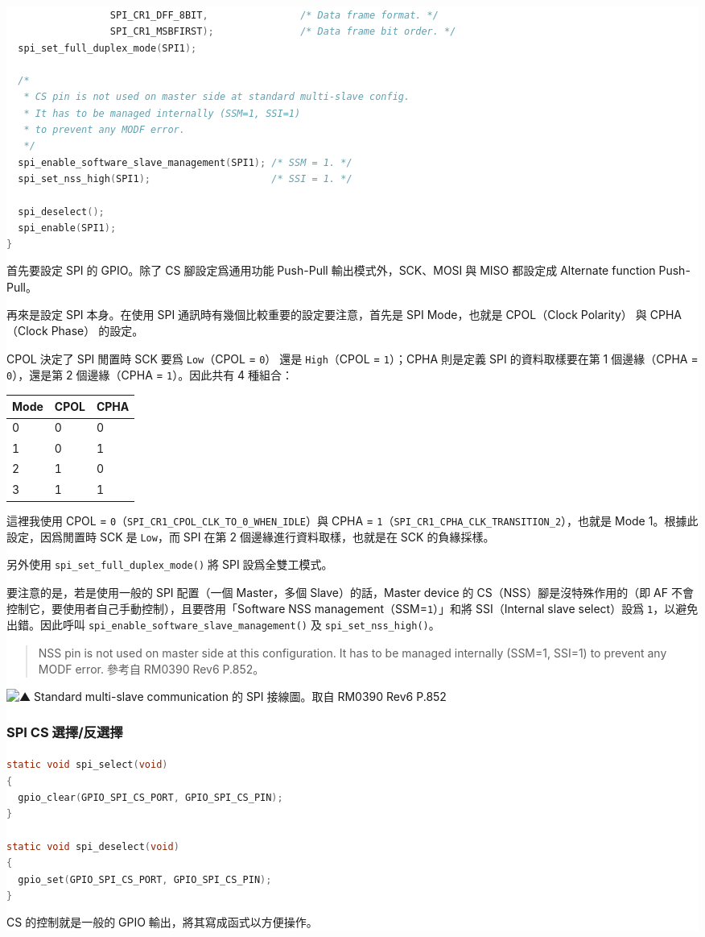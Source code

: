 ``` c
                  SPI_CR1_DFF_8BIT,                /* Data frame format. */
                  SPI_CR1_MSBFIRST);               /* Data frame bit order. */
  spi_set_full_duplex_mode(SPI1);

  /*
   * CS pin is not used on master side at standard multi-slave config.
   * It has to be managed internally (SSM=1, SSI=1)
   * to prevent any MODF error.
   */
  spi_enable_software_slave_management(SPI1); /* SSM = 1. */
  spi_set_nss_high(SPI1);                     /* SSI = 1. */

  spi_deselect();
  spi_enable(SPI1);
}
```
首先要設定 SPI 的 GPIO。除了 CS 腳設定爲通用功能 Push-Pull 輸出模式外，SCK、MOSI 與 MISO 都設定成 Alternate function Push-Pull。  
  
再來是設定 SPI 本身。在使用 SPI 通訊時有幾個比較重要的設定要注意，首先是 SPI Mode，也就是 CPOL（Clock Polarity） 與 CPHA（Clock Phase） 的設定。  
  
CPOL 決定了 SPI 閒置時 SCK 要爲 `Low`（CPOL = `0`） 還是 `High`（CPOL = `1`）；CPHA 則是定義 SPI 的資料取樣要在第 1 個邊緣（CPHA = `0`），還是第 2 個邊緣（CPHA = `1`）。因此共有 4 種組合：  

| Mode | CPOL | CPHA |
|---|---|---|
| 0 | 0 | 0 |
| 1 | 0 | 1 |
| 2 | 1 | 0 |
| 3 | 1 | 1 |
  
這裡我使用 CPOL = `0`（`SPI_CR1_CPOL_CLK_TO_0_WHEN_IDLE`）與 CPHA = `1`（`SPI_CR1_CPHA_CLK_TRANSITION_2`），也就是 Mode 1。根據此設定，因爲閒置時 SCK 是 `Low`，而 SPI 在第 2 個邊緣進行資料取樣，也就是在 SCK 的負緣採樣。  

另外使用 `spi_set_full_duplex_mode()` 將 SPI 設爲全雙工模式。

要注意的是，若是使用一般的 SPI 配置（一個 Master，多個 Slave）的話，Master device 的 CS（NSS）腳是沒特殊作用的（即 AF 不會控制它，要使用者自己手動控制），且要啓用「Software NSS management（SSM=`1`）」和將 SSI（Internal slave select）設爲 `1`，以避免出錯。因此呼叫 `spi_enable_software_slave_management()` 及 `spi_set_nss_high()`。

> NSS pin is not used on master side at this configuration. It has to be managed internally (SSM=1, SSI=1) to prevent any MODF error. 參考自 RM0390 Rev6 P.852。

![▲ Standard multi-slave communication 的 SPI 接線圖。取自 RM0390 Rev6 P.852](https://blogger.googleusercontent.com/img/b/R29vZ2xl/AVvXsEg3q5zGTwKUgtoHk9VA_u2Zudc2cCPIHnlo76N3BOs5V6gK_uZOmrFNWMR2xH_hSWokrT2OpEiSCGisnUedcldrwULizln5y2gf4r1M_PBNVAtlzcbXNrRFxlELkI8JOh2oGSL_tqdV-RxRLoQDcRLbz5cPmcmG0Kd0GUeiq65dENCr8U1cSk6BASrz/s16000/1.png)

### SPI CS 選擇/反選擇
``` c
static void spi_select(void)
{
  gpio_clear(GPIO_SPI_CS_PORT, GPIO_SPI_CS_PIN);
}

static void spi_deselect(void)
{
  gpio_set(GPIO_SPI_CS_PORT, GPIO_SPI_CS_PIN);
}
```
CS 的控制就是一般的 GPIO 輸出，將其寫成函式以方便操作。  
